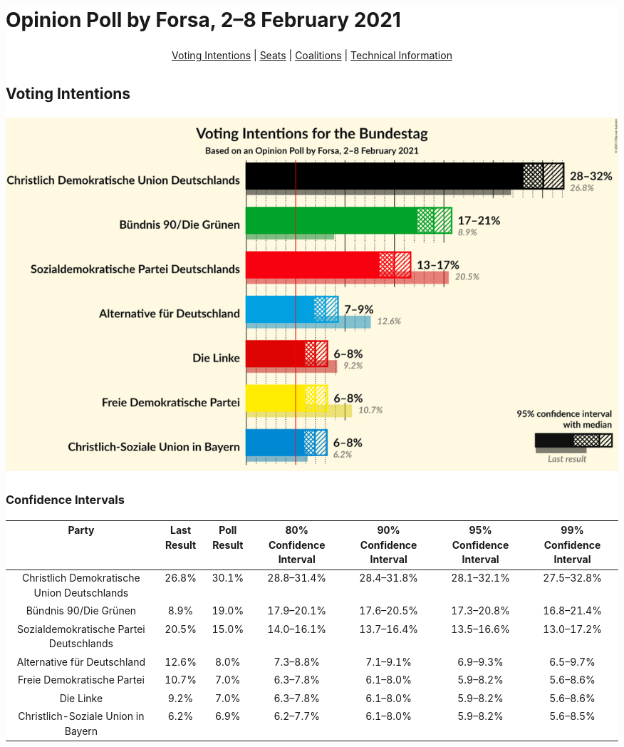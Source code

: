 # Opinion Poll by Forsa, 2–8 February 2021

<p align="center"><a href="#voting-intentions">Voting Intentions</a> | <a href="#seats">Seats</a> | <a href="#coalitions">Coalitions</a> | <a href="#technical-information">Technical Information</a></p>

## Voting Intentions

![Graph with voting intentions not yet produced](2021-02-08-Forsa.png "Voting Intentions")

### Confidence Intervals

| Party | Last Result | Poll Result | 80% Confidence Interval | 90% Confidence Interval | 95% Confidence Interval | 99% Confidence Interval |
|:-----:|:-----------:|:-----------:|:-----------------------:|:-----------------------:|:-----------------------:|:-----------------------:|
| Christlich Demokratische Union Deutschlands | 26.8% | 30.1% | 28.8–31.4% |28.4–31.8% |28.1–32.1% |27.5–32.8% |
| Bündnis 90/Die Grünen | 8.9% | 19.0% | 17.9–20.1% |17.6–20.5% |17.3–20.8% |16.8–21.4% |
| Sozialdemokratische Partei Deutschlands | 20.5% | 15.0% | 14.0–16.1% |13.7–16.4% |13.5–16.6% |13.0–17.2% |
| Alternative für Deutschland | 12.6% | 8.0% | 7.3–8.8% |7.1–9.1% |6.9–9.3% |6.5–9.7% |
| Freie Demokratische Partei | 10.7% | 7.0% | 6.3–7.8% |6.1–8.0% |5.9–8.2% |5.6–8.6% |
| Die Linke | 9.2% | 7.0% | 6.3–7.8% |6.1–8.0% |5.9–8.2% |5.6–8.6% |
| Christlich-Soziale Union in Bayern | 6.2% | 6.9% | 6.2–7.7% |6.1–8.0% |5.9–8.2% |5.6–8.5% |
